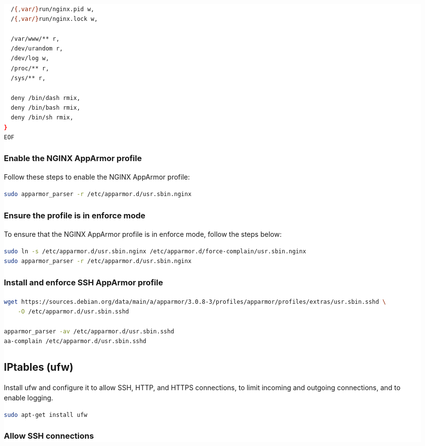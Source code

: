 ```bash
  /{,var/}run/nginx.pid w,
  /{,var/}run/nginx.lock w,

  /var/www/** r,
  /dev/urandom r,
  /dev/log w,
  /proc/** r,
  /sys/** r,

  deny /bin/dash rmix,
  deny /bin/bash rmix,
  deny /bin/sh rmix,
}
EOF
```

### Enable the NGINX AppArmor profile

Follow these steps to enable the NGINX AppArmor profile:

```bash
sudo apparmor_parser -r /etc/apparmor.d/usr.sbin.nginx
```

### Ensure the profile is in enforce mode

To ensure that the NGINX AppArmor profile is in enforce mode, follow the steps below:

```bash
sudo ln -s /etc/apparmor.d/usr.sbin.nginx /etc/apparmor.d/force-complain/usr.sbin.nginx
sudo apparmor_parser -r /etc/apparmor.d/usr.sbin.nginx
```

### Install and enforce SSH AppArmor profile

```bash
wget https://sources.debian.org/data/main/a/apparmor/3.0.8-3/profiles/apparmor/profiles/extras/usr.sbin.sshd \
    -O /etc/apparmor.d/usr.sbin.sshd

apparmor_parser -av /etc/apparmor.d/usr.sbin.sshd
aa-complain /etc/apparmor.d/usr.sbin.sshd
```

## IPtables (ufw)

Install ufw and configure it to allow SSH, HTTP, and HTTPS connections, to limit incoming and outgoing connections, and to enable logging.

```bash
sudo apt-get install ufw
```

### Allow SSH connections
